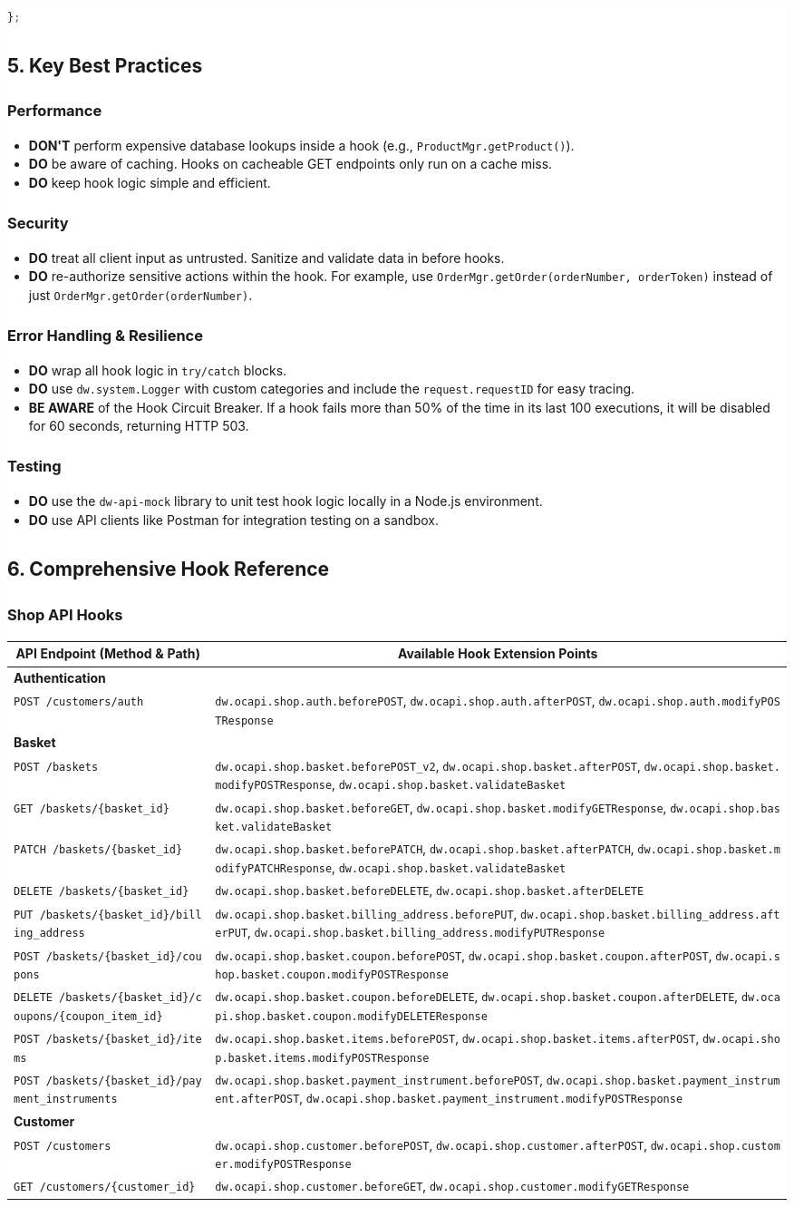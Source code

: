 ```javascript
};
```

## 5. Key Best Practices

### Performance

- **DON'T** perform expensive database lookups inside a hook (e.g., `ProductMgr.getProduct()`).
- **DO** be aware of caching. Hooks on cacheable GET endpoints only run on a cache miss.
- **DO** keep hook logic simple and efficient.

### Security

- **DO** treat all client input as untrusted. Sanitize and validate data in before hooks.
- **DO** re-authorize sensitive actions within the hook. For example, use `OrderMgr.getOrder(orderNumber, orderToken)` instead of just `OrderMgr.getOrder(orderNumber)`.

### Error Handling & Resilience

- **DO** wrap all hook logic in `try/catch` blocks.
- **DO** use `dw.system.Logger` with custom categories and include the `request.requestID` for easy tracing.
- **BE AWARE** of the Hook Circuit Breaker. If a hook fails more than 50% of the time in its last 100 executions, it will be disabled for 60 seconds, returning HTTP 503.

### Testing

- **DO** use the `dw-api-mock` library to unit test hook logic locally in a Node.js environment.
- **DO** use API clients like Postman for integration testing on a sandbox.

## 6. Comprehensive Hook Reference

### Shop API Hooks

| API Endpoint (Method & Path) | Available Hook Extension Points |
|------------------------------|----------------------------------|
| **Authentication** |  |
| `POST /customers/auth` | `dw.ocapi.shop.auth.beforePOST`, `dw.ocapi.shop.auth.afterPOST`, `dw.ocapi.shop.auth.modifyPOSTResponse` |
| **Basket** |  |
| `POST /baskets` | `dw.ocapi.shop.basket.beforePOST_v2`, `dw.ocapi.shop.basket.afterPOST`, `dw.ocapi.shop.basket.modifyPOSTResponse`, `dw.ocapi.shop.basket.validateBasket` |
| `GET /baskets/{basket_id}` | `dw.ocapi.shop.basket.beforeGET`, `dw.ocapi.shop.basket.modifyGETResponse`, `dw.ocapi.shop.basket.validateBasket` |
| `PATCH /baskets/{basket_id}` | `dw.ocapi.shop.basket.beforePATCH`, `dw.ocapi.shop.basket.afterPATCH`, `dw.ocapi.shop.basket.modifyPATCHResponse`, `dw.ocapi.shop.basket.validateBasket` |
| `DELETE /baskets/{basket_id}` | `dw.ocapi.shop.basket.beforeDELETE`, `dw.ocapi.shop.basket.afterDELETE` |
| `PUT /baskets/{basket_id}/billing_address` | `dw.ocapi.shop.basket.billing_address.beforePUT`, `dw.ocapi.shop.basket.billing_address.afterPUT`, `dw.ocapi.shop.basket.billing_address.modifyPUTResponse` |
| `POST /baskets/{basket_id}/coupons` | `dw.ocapi.shop.basket.coupon.beforePOST`, `dw.ocapi.shop.basket.coupon.afterPOST`, `dw.ocapi.shop.basket.coupon.modifyPOSTResponse` |
| `DELETE /baskets/{basket_id}/coupons/{coupon_item_id}` | `dw.ocapi.shop.basket.coupon.beforeDELETE`, `dw.ocapi.shop.basket.coupon.afterDELETE`, `dw.ocapi.shop.basket.coupon.modifyDELETEResponse` |
| `POST /baskets/{basket_id}/items` | `dw.ocapi.shop.basket.items.beforePOST`, `dw.ocapi.shop.basket.items.afterPOST`, `dw.ocapi.shop.basket.items.modifyPOSTResponse` |
| `POST /baskets/{basket_id}/payment_instruments` | `dw.ocapi.shop.basket.payment_instrument.beforePOST`, `dw.ocapi.shop.basket.payment_instrument.afterPOST`, `dw.ocapi.shop.basket.payment_instrument.modifyPOSTResponse` |
| **Customer** |  |
| `POST /customers` | `dw.ocapi.shop.customer.beforePOST`, `dw.ocapi.shop.customer.afterPOST`, `dw.ocapi.shop.customer.modifyPOSTResponse` |
| `GET /customers/{customer_id}` | `dw.ocapi.shop.customer.beforeGET`, `dw.ocapi.shop.customer.modifyGETResponse` |